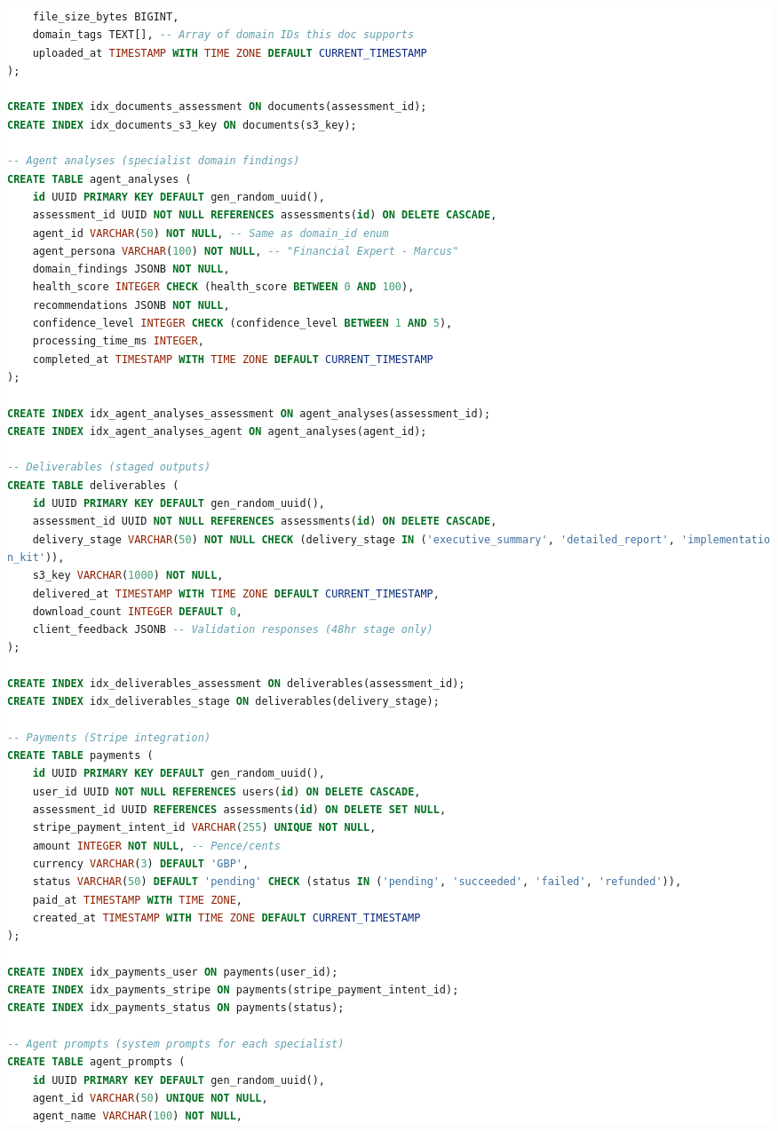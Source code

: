 ```sql
    file_size_bytes BIGINT,
    domain_tags TEXT[], -- Array of domain IDs this doc supports
    uploaded_at TIMESTAMP WITH TIME ZONE DEFAULT CURRENT_TIMESTAMP
);

CREATE INDEX idx_documents_assessment ON documents(assessment_id);
CREATE INDEX idx_documents_s3_key ON documents(s3_key);

-- Agent analyses (specialist domain findings)
CREATE TABLE agent_analyses (
    id UUID PRIMARY KEY DEFAULT gen_random_uuid(),
    assessment_id UUID NOT NULL REFERENCES assessments(id) ON DELETE CASCADE,
    agent_id VARCHAR(50) NOT NULL, -- Same as domain_id enum
    agent_persona VARCHAR(100) NOT NULL, -- "Financial Expert - Marcus"
    domain_findings JSONB NOT NULL,
    health_score INTEGER CHECK (health_score BETWEEN 0 AND 100),
    recommendations JSONB NOT NULL,
    confidence_level INTEGER CHECK (confidence_level BETWEEN 1 AND 5),
    processing_time_ms INTEGER,
    completed_at TIMESTAMP WITH TIME ZONE DEFAULT CURRENT_TIMESTAMP
);

CREATE INDEX idx_agent_analyses_assessment ON agent_analyses(assessment_id);
CREATE INDEX idx_agent_analyses_agent ON agent_analyses(agent_id);

-- Deliverables (staged outputs)
CREATE TABLE deliverables (
    id UUID PRIMARY KEY DEFAULT gen_random_uuid(),
    assessment_id UUID NOT NULL REFERENCES assessments(id) ON DELETE CASCADE,
    delivery_stage VARCHAR(50) NOT NULL CHECK (delivery_stage IN ('executive_summary', 'detailed_report', 'implementation_kit')),
    s3_key VARCHAR(1000) NOT NULL,
    delivered_at TIMESTAMP WITH TIME ZONE DEFAULT CURRENT_TIMESTAMP,
    download_count INTEGER DEFAULT 0,
    client_feedback JSONB -- Validation responses (48hr stage only)
);

CREATE INDEX idx_deliverables_assessment ON deliverables(assessment_id);
CREATE INDEX idx_deliverables_stage ON deliverables(delivery_stage);

-- Payments (Stripe integration)
CREATE TABLE payments (
    id UUID PRIMARY KEY DEFAULT gen_random_uuid(),
    user_id UUID NOT NULL REFERENCES users(id) ON DELETE CASCADE,
    assessment_id UUID REFERENCES assessments(id) ON DELETE SET NULL,
    stripe_payment_intent_id VARCHAR(255) UNIQUE NOT NULL,
    amount INTEGER NOT NULL, -- Pence/cents
    currency VARCHAR(3) DEFAULT 'GBP',
    status VARCHAR(50) DEFAULT 'pending' CHECK (status IN ('pending', 'succeeded', 'failed', 'refunded')),
    paid_at TIMESTAMP WITH TIME ZONE,
    created_at TIMESTAMP WITH TIME ZONE DEFAULT CURRENT_TIMESTAMP
);

CREATE INDEX idx_payments_user ON payments(user_id);
CREATE INDEX idx_payments_stripe ON payments(stripe_payment_intent_id);
CREATE INDEX idx_payments_status ON payments(status);

-- Agent prompts (system prompts for each specialist)
CREATE TABLE agent_prompts (
    id UUID PRIMARY KEY DEFAULT gen_random_uuid(),
    agent_id VARCHAR(50) UNIQUE NOT NULL,
    agent_name VARCHAR(100) NOT NULL,
```